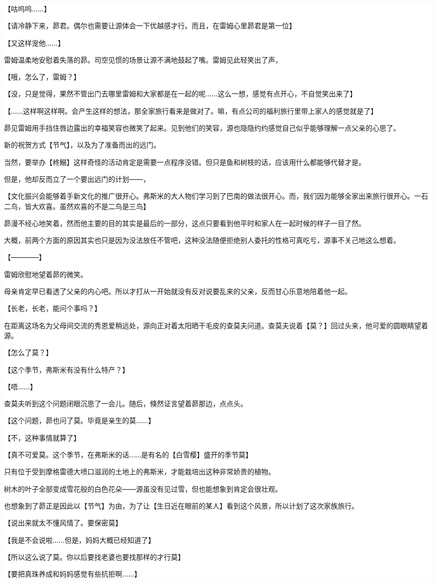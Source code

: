 【咕呜呜……】

【请冷静下来，昴君。偶尔也需要让源体会一下优越感才行。而且，在雷姆心里昴君是第一位】

【又这样宠他……】

雷姆温柔地安慰着失落的昴。司空见惯的场景让源不满地鼓起了嘴。雷姆见此轻笑出了声，

【哦，怎么了，雷姆？】

【没，只是觉得，果然不管出门去哪里雷姆和大家都是在一起的呢……这么一想，感觉有点开心，不自觉笑出来了】

【……这样啊这样啊。会产生这样的想法，那全家旅行看来是做对了。嘛，有点公司的福利旅行里带上家人的感觉就是了】

昴见雷姆用手挡住唇边露出的幸福笑容也微笑了起来。见到他们的笑容，源也隐隐约约感觉自己似乎能够理解一点父亲的心思了。

新的祝贺方式【节气】，以及为了准备而出的远门。

当然，要举办【柊鰯】这样奇怪的活动肯定是需要一点程序没错。但只是鱼和树枝的话，应该用什么都能够代替才是。

但是，他却反而立了一个要出远门的计划——，

【文化振兴会能够着手新文化的推广很开心。弗斯米的大人物们学习到了巴南的做法很开心。而，我们因为能够全家出来旅行很开心。一石二鸟，皆大欢喜。虽然欢喜的不是二鸟是三鸟】

昴漫不经心地笑着，然而他主要的目的其实是最后的一部分，这点只要看到他平时和家人在一起时候的样子一目了然。

大概，前两个方面的原因其实也只是因为没法放任不管吧，这种没法随便拒绝别人委托的性格可真吃亏，源事不关己地这么想着。

【————】

雷姆欣慰地望着昴的微笑。

母亲肯定早已看透了父亲的内心吧。所以才打从一开始就没有反对说要乱来的父亲，反而甘心乐意地陪着他一起。

【长老，长老，能问个事吗？】

在距离这场名为父母间交流的秀恩爱稍远处，源向正对着太阳晒干毛皮的查莫夫问道。查莫夫说着【莫？】回过头来，他可爱的圆眼睛望着源。

【怎么了莫？】

【这个季节，弗斯米有没有什么特产？】

【唔……】

查莫夫听到这个问题闭眼沉思了一会儿。随后，倏然证言望着昴那边，点点头。

【这个问题，昴也问了莫。毕竟是亲生的莫……】

【不，这种事情就算了】

【真不可爱莫。这个季节，在弗斯米的话……是有名的【白雪樱】盛开的季节莫】

只有位于受到摩格雷德大喷口滋润的土地上的弗斯米，才能栽培出这种非常娇贵的植物。

树木的叶子全部变成雪花般的白色花朵——源虽没有见过雪，但也能想象到肯定会很壮观。

也想象到了昴正是因此以【节气】为由，为了让【生日近在眼前的某人】看到这个风景，所以计划了这次家族旅行。

【说出来就太不懂风情了。要保密莫】

【我是不会说啦……但是，妈妈大概已经知道了】

【所以这么说了莫。你以后要找老婆也要找那样的才行莫】

【要把真珠养成和妈妈感觉有些抗拒啊……】
